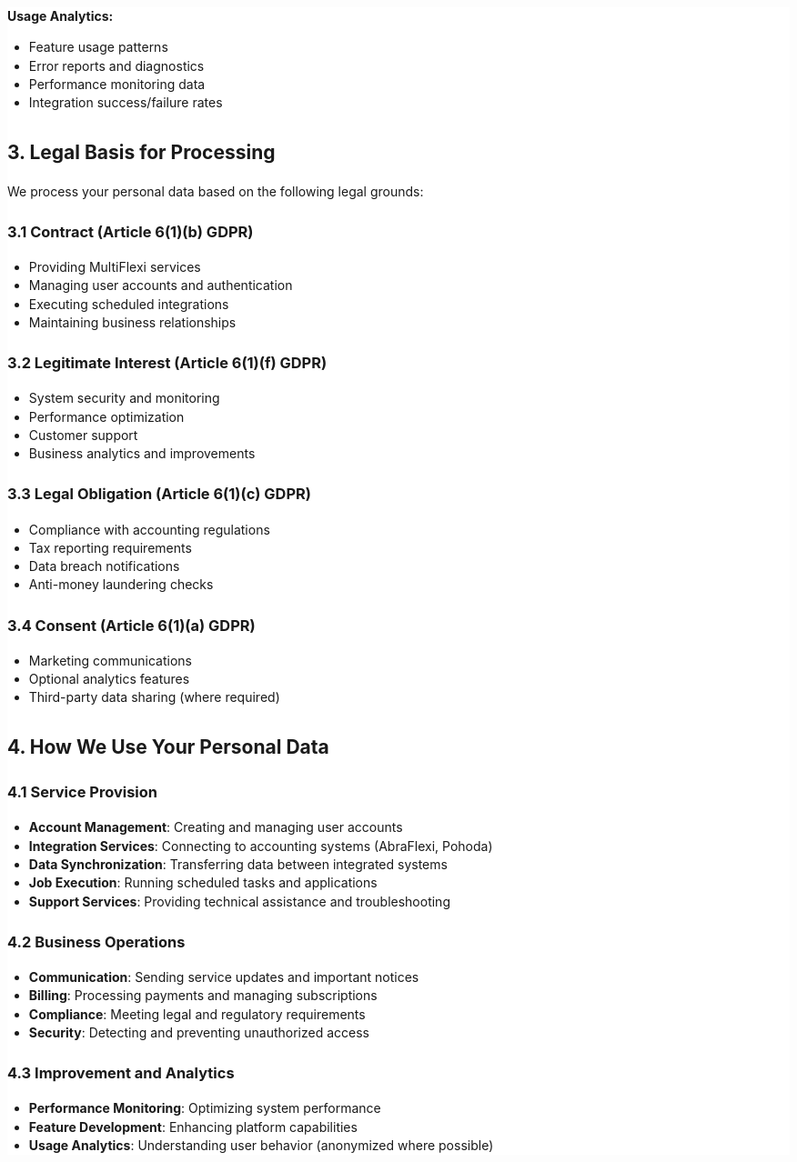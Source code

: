**Usage Analytics:**
- Feature usage patterns
- Error reports and diagnostics
- Performance monitoring data
- Integration success/failure rates

## 3. Legal Basis for Processing

We process your personal data based on the following legal grounds:

### 3.1 Contract (Article 6(1)(b) GDPR)
- Providing MultiFlexi services
- Managing user accounts and authentication
- Executing scheduled integrations
- Maintaining business relationships

### 3.2 Legitimate Interest (Article 6(1)(f) GDPR)
- System security and monitoring
- Performance optimization
- Customer support
- Business analytics and improvements

### 3.3 Legal Obligation (Article 6(1)(c) GDPR)
- Compliance with accounting regulations
- Tax reporting requirements
- Data breach notifications
- Anti-money laundering checks

### 3.4 Consent (Article 6(1)(a) GDPR)
- Marketing communications
- Optional analytics features
- Third-party data sharing (where required)

## 4. How We Use Your Personal Data

### 4.1 Service Provision
- **Account Management**: Creating and managing user accounts
- **Integration Services**: Connecting to accounting systems (AbraFlexi, Pohoda)
- **Data Synchronization**: Transferring data between integrated systems
- **Job Execution**: Running scheduled tasks and applications
- **Support Services**: Providing technical assistance and troubleshooting

### 4.2 Business Operations
- **Communication**: Sending service updates and important notices
- **Billing**: Processing payments and managing subscriptions
- **Compliance**: Meeting legal and regulatory requirements
- **Security**: Detecting and preventing unauthorized access

### 4.3 Improvement and Analytics
- **Performance Monitoring**: Optimizing system performance
- **Feature Development**: Enhancing platform capabilities
- **Usage Analytics**: Understanding user behavior (anonymized where possible)

